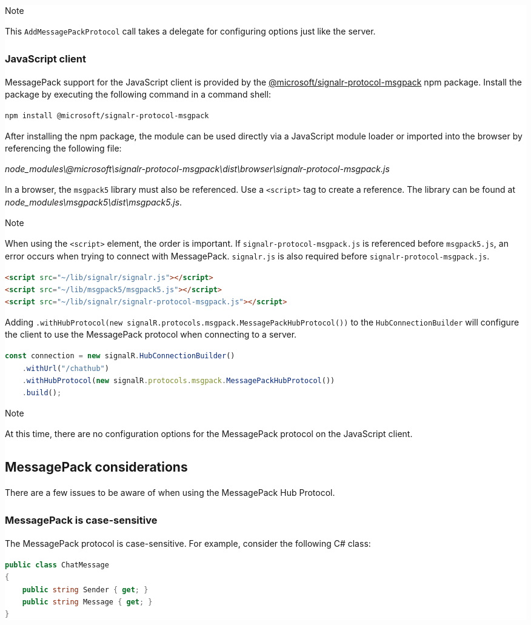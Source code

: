 > [!NOTE]
> This `AddMessagePackProtocol` call takes a delegate for configuring options just like the server.

### JavaScript client

MessagePack support for the JavaScript client is provided by the [@microsoft/signalr-protocol-msgpack](https://www.npmjs.com/package/@microsoft/signalr-protocol-msgpack) npm package. Install the package by executing the following command in a command shell:

```bash
npm install @microsoft/signalr-protocol-msgpack
```

After installing the npm package, the module can be used directly via a JavaScript module loader or imported into the browser by referencing the following file:

*node_modules\\@microsoft\signalr-protocol-msgpack\dist\browser\signalr-protocol-msgpack.js* 

In a browser, the `msgpack5` library must also be referenced. Use a `<script>` tag to create a reference. The library can be found at *node_modules\msgpack5\dist\msgpack5.js*.

> [!NOTE]
> When using the `<script>` element, the order is important. If `signalr-protocol-msgpack.js` is referenced before `msgpack5.js`, an error occurs when trying to connect with MessagePack. `signalr.js` is also required before `signalr-protocol-msgpack.js`.

```html
<script src="~/lib/signalr/signalr.js"></script>
<script src="~/lib/msgpack5/msgpack5.js"></script>
<script src="~/lib/signalr/signalr-protocol-msgpack.js"></script>
```

Adding `.withHubProtocol(new signalR.protocols.msgpack.MessagePackHubProtocol())` to the `HubConnectionBuilder` will configure the client to use the MessagePack protocol when connecting to a server.

```javascript
const connection = new signalR.HubConnectionBuilder()
    .withUrl("/chathub")
    .withHubProtocol(new signalR.protocols.msgpack.MessagePackHubProtocol())
    .build();
```

> [!NOTE]
> At this time, there are no configuration options for the MessagePack protocol on the JavaScript client.

## MessagePack considerations

There are a few issues to be aware of when using the MessagePack Hub Protocol.

### MessagePack is case-sensitive

The MessagePack protocol is case-sensitive. For example, consider the following C# class:

```csharp
public class ChatMessage
{
    public string Sender { get; }
    public string Message { get; }
}
```
